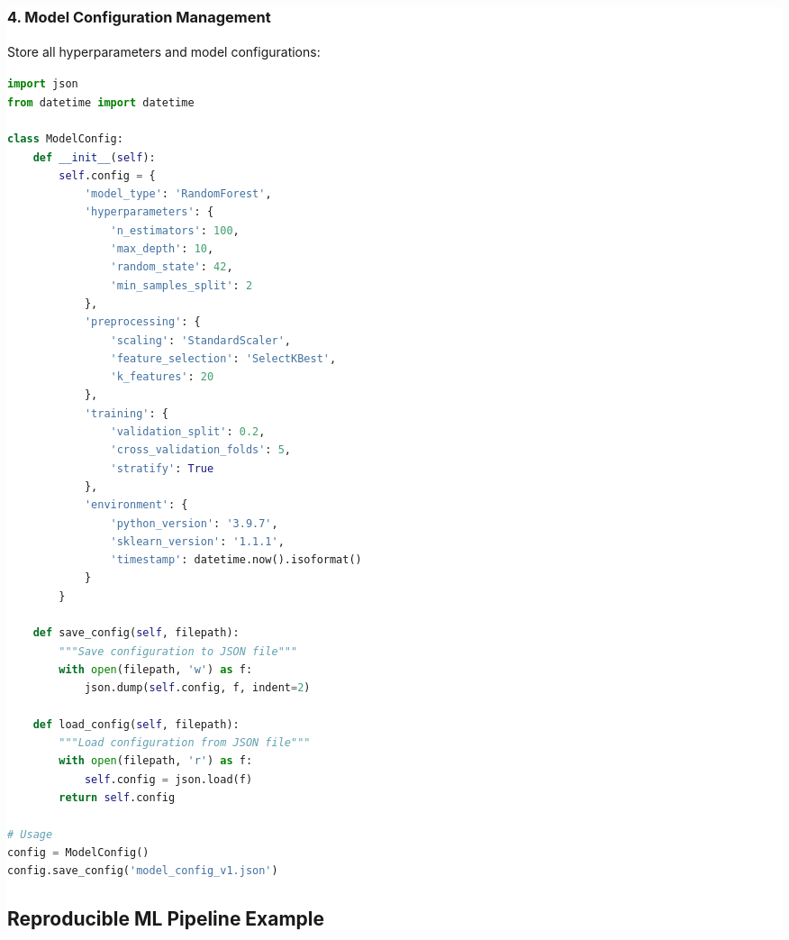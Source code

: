 ### 4. Model Configuration Management

Store all hyperparameters and model configurations:

```python
import json
from datetime import datetime

class ModelConfig:
    def __init__(self):
        self.config = {
            'model_type': 'RandomForest',
            'hyperparameters': {
                'n_estimators': 100,
                'max_depth': 10,
                'random_state': 42,
                'min_samples_split': 2
            },
            'preprocessing': {
                'scaling': 'StandardScaler',
                'feature_selection': 'SelectKBest',
                'k_features': 20
            },
            'training': {
                'validation_split': 0.2,
                'cross_validation_folds': 5,
                'stratify': True
            },
            'environment': {
                'python_version': '3.9.7',
                'sklearn_version': '1.1.1',
                'timestamp': datetime.now().isoformat()
            }
        }
    
    def save_config(self, filepath):
        """Save configuration to JSON file"""
        with open(filepath, 'w') as f:
            json.dump(self.config, f, indent=2)
    
    def load_config(self, filepath):
        """Load configuration from JSON file"""
        with open(filepath, 'r') as f:
            self.config = json.load(f)
        return self.config

# Usage
config = ModelConfig()
config.save_config('model_config_v1.json')
```

## Reproducible ML Pipeline Example

